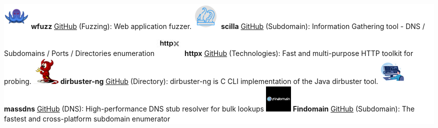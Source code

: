 <tr>
<td><img src="assets/discovery/wfuzz.png"></td>
<td><b>wfuzz</b></td>
<td><a href="https://github.com/xmendez/wfuzz">GitHub</a></td>
<td>(Fuzzing): Web application fuzzer.</td>
</tr>

<tr>
<td><img src="assets/discovery/scilla.png"></td>
<td><b>scilla</b></td>
<td><a href="https://github.com/edoardottt/scilla">GitHub</a></td>
<td>(Subdomain): Information Gathering tool - DNS / Subdomains / Ports / Directories enumeration</td>
</tr>

<tr>
<td><img src="assets/discovery/httpx.jpg"></td>
<td><b>httpx</b></td>
<td><a href="https://github.com/projectdiscovery/httpx">GitHub</a></td>
<td>(Technologies): Fast and multi-purpose HTTP toolkit for probing.</td>
</tr>

<tr>
<td><img src="assets/discovery/dirbuster-ng.png"></td>
<td><b>dirbuster-ng</b></td>
<td><a href="https://github.com/digination/dirbuster-ng">GitHub</a></td>
<td>(Directory): dirbuster-ng is C CLI implementation of the Java dirbuster tool.</td>
</tr>

<tr>
<td><img src="assets/default_logo.png"></td>
<td><b>massdns</b></td>
<td><a href="https://github.com/blechschmidt/massdns">GitHub</a></td>
<td>(DNS): High-performance DNS stub resolver for bulk lookups</td>
</tr>

<tr>
<td><img src="assets/discovery/findomain.png"></td>
<td><b>Findomain</b></td>
<td><a href="https://github.com/Findomain/Findomain">GitHub</a></td>
<td>(Subdomain): The fastest and cross-platform subdomain enumerator</td>
</tr>
